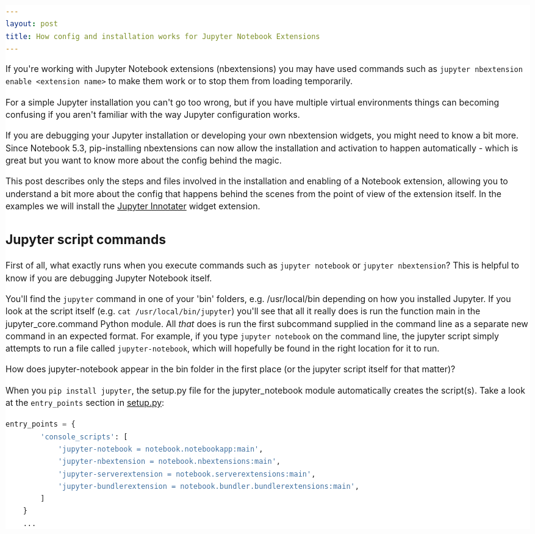 ```yaml
---
layout: post
title: How config and installation works for Jupyter Notebook Extensions
---
```


If you're working with Jupyter Notebook extensions (nbextensions) you may have used commands such as `jupyter nbextension enable <extension name>` to make them work or to stop them from loading temporarily.

For a simple Jupyter installation you can't go too wrong, but if you have multiple virtual environments things can becoming confusing if you aren't familiar with the way Jupyter configuration works.

If you are debugging your Jupyter installation or developing your own nbextension widgets, you might need to know a bit more. Since Notebook 5.3, pip-installing nbextensions can now allow the installation and activation to happen automatically - which is great but you want to know more about the config behind the magic.

This post describes only the steps and files involved in the installation and enabling of a Notebook extension, allowing you to understand a bit more about the config that happens behind the scenes from the point of view of the extension itself. In the examples we will install the [Jupyter Innotater](https://github.com/ideonate/jupyter-innotater) widget extension. 

## Jupyter script commands

First of all, what exactly runs when you execute commands such as `jupyter notebook` or `jupyter nbextension`? This is helpful to know if you are debugging Jupyter Notebook itself.

You'll find the `jupyter` command in one of your 'bin' folders, e.g. /usr/local/bin depending on how you installed Jupyter. If you look at the script itself (e.g. `cat /usr/local/bin/jupyter`) you'll see that all it really does is run the function main in the jupyter_core.command Python module. All _that_ does is run the first subcommand supplied in the command line as a separate new command in an expected format. For example, if you type `jupyter notebook` on the command line, the jupyter script simply attempts to run a file called `jupyter-notebook`, which will hopefully be found in the right location for it to run.

 How does jupyter-notebook appear in the bin folder in the first place (or the jupyter script itself for that matter)?
 
 When you `pip install jupyter`, the setup.py file for the jupyter_notebook module automatically creates the script(s). Take a look at the `entry_points` section in [setup.py](https://github.com/jupyter/notebook/blob/master/setup.py):
 
```python
entry_points = {
        'console_scripts': [
            'jupyter-notebook = notebook.notebookapp:main',
            'jupyter-nbextension = notebook.nbextensions:main',
            'jupyter-serverextension = notebook.serverextensions:main',
            'jupyter-bundlerextension = notebook.bundler.bundlerextensions:main',
        ]
    }
    ...
```
